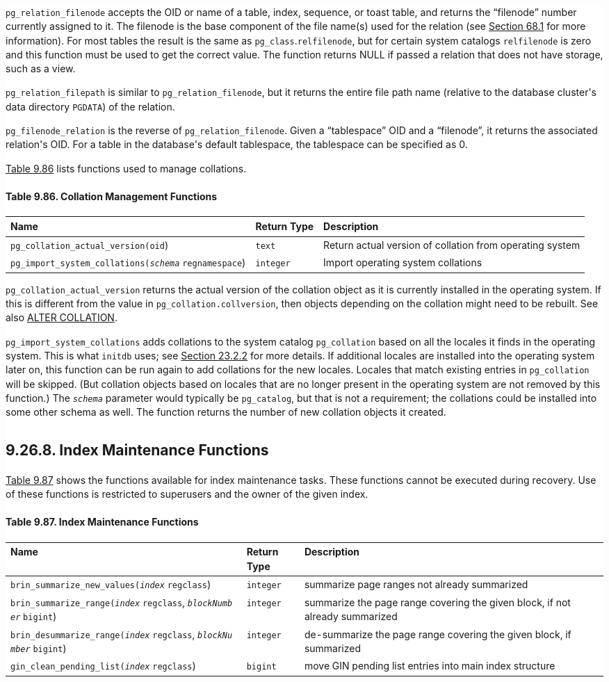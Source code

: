 `pg_relation_filenode` accepts the OID or name of a table, index, sequence, or toast table, and returns the “filenode” number currently assigned to it. The filenode is the base component of the file name\(s\) used for the relation \(see [Section 68.1](https://www.postgresql.org/docs/11/storage-file-layout.html) for more information\). For most tables the result is the same as `pg_class`.`relfilenode`, but for certain system catalogs `relfilenode` is zero and this function must be used to get the correct value. The function returns NULL if passed a relation that does not have storage, such as a view.

`pg_relation_filepath` is similar to `pg_relation_filenode`, but it returns the entire file path name \(relative to the database cluster's data directory `PGDATA`\) of the relation.

`pg_filenode_relation` is the reverse of `pg_relation_filenode`. Given a “tablespace” OID and a “filenode”, it returns the associated relation's OID. For a table in the database's default tablespace, the tablespace can be specified as 0.

[Table 9.86](https://www.postgresql.org/docs/11/functions-admin.html#FUNCTIONS-ADMIN-COLLATION) lists functions used to manage collations.

#### **Table 9.86. Collation Management Functions**

| Name | Return Type | Description |
| :--- | :--- | :--- |
| `pg_collation_actual_version(oid`\) | `text` | Return actual version of collation from operating system |
| `pg_import_system_collations(`_`schema`_ `regnamespace`\) | `integer` | Import operating system collations |

`pg_collation_actual_version` returns the actual version of the collation object as it is currently installed in the operating system. If this is different from the value in `pg_collation.collversion`, then objects depending on the collation might need to be rebuilt. See also [ALTER COLLATION](https://www.postgresql.org/docs/11/sql-altercollation.html).

`pg_import_system_collations` adds collations to the system catalog `pg_collation` based on all the locales it finds in the operating system. This is what `initdb` uses; see [Section 23.2.2](https://www.postgresql.org/docs/11/collation.html#COLLATION-MANAGING) for more details. If additional locales are installed into the operating system later on, this function can be run again to add collations for the new locales. Locales that match existing entries in `pg_collation` will be skipped. \(But collation objects based on locales that are no longer present in the operating system are not removed by this function.\) The _`schema`_ parameter would typically be `pg_catalog`, but that is not a requirement; the collations could be installed into some other schema as well. The function returns the number of new collation objects it created.

## 9.26.8. Index Maintenance Functions



[Table 9.87](https://www.postgresql.org/docs/11/functions-admin.html#FUNCTIONS-ADMIN-INDEX-TABLE) shows the functions available for index maintenance tasks. These functions cannot be executed during recovery. Use of these functions is restricted to superusers and the owner of the given index.

#### **Table 9.87. Index Maintenance Functions**

| Name | Return Type | Description |
| :--- | :--- | :--- |
| `brin_summarize_new_values(`_`index`_ `regclass`\) | `integer` | summarize page ranges not already summarized |
| `brin_summarize_range(`_`index`_ `regclass`, _`blockNumber`_ `bigint`\) | `integer` | summarize the page range covering the given block, if not already summarized |
| `brin_desummarize_range(`_`index`_ `regclass`, _`blockNumber`_ `bigint`\) | `integer` | de-summarize the page range covering the given block, if summarized |
| `gin_clean_pending_list(`_`index`_ `regclass`\) | `bigint` | move GIN pending list entries into main index structure |
